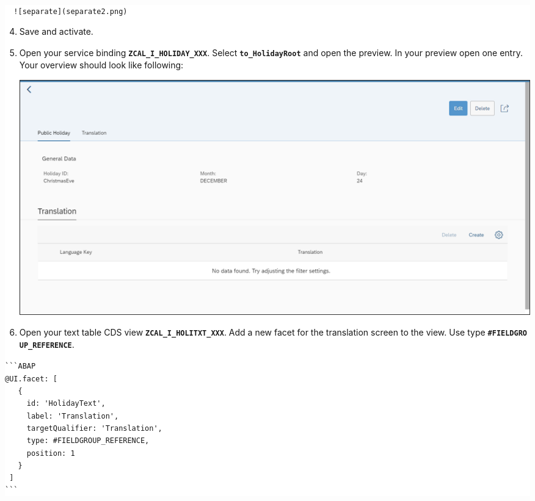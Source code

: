       ![separate](separate2.png)

  4. Save and activate.

  5. Open your service binding **`ZCAL_I_HOLIDAY_XXX`**. Select **`to_HolidayRoot`** and open the preview. In your preview open one entry. Your overview should look like following:

      ![separate](separate3.png)

  6. Open your text table CDS view **`ZCAL_I_HOLITXT_XXX`**. Add a new facet for the translation screen to the view. Use type **`#FIELDGROUP_REFERENCE`**.

    ```ABAP
    @UI.facet: [
       {
         id: 'HolidayText',
         label: 'Translation',
         targetQualifier: 'Translation',
         type: #FIELDGROUP_REFERENCE,
         position: 1
       }
     ]
    ```
